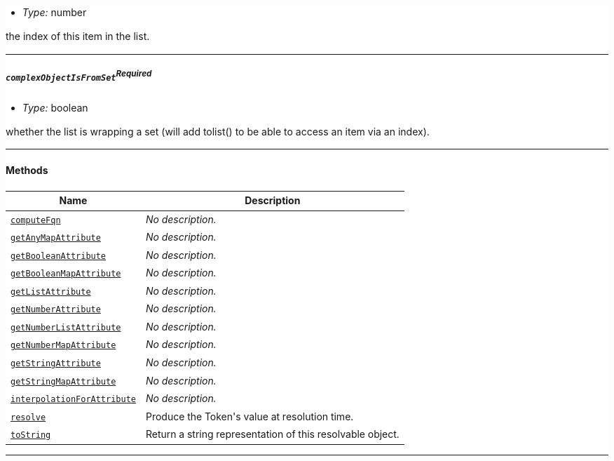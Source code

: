- *Type:* number

the index of this item in the list.

---

##### `complexObjectIsFromSet`<sup>Required</sup> <a name="complexObjectIsFromSet" id="rhizo-co-terraform-provider-oci.dataOciCapacityManagementOccHandoverResourceBlockDetails.DataOciCapacityManagementOccHandoverResourceBlockDetailsOccHandoverResourceBlockDetailCollectionItemsOutputReference.Initializer.parameter.complexObjectIsFromSet"></a>

- *Type:* boolean

whether the list is wrapping a set (will add tolist() to be able to access an item via an index).

---

#### Methods <a name="Methods" id="Methods"></a>

| **Name** | **Description** |
| --- | --- |
| <code><a href="#rhizo-co-terraform-provider-oci.dataOciCapacityManagementOccHandoverResourceBlockDetails.DataOciCapacityManagementOccHandoverResourceBlockDetailsOccHandoverResourceBlockDetailCollectionItemsOutputReference.computeFqn">computeFqn</a></code> | *No description.* |
| <code><a href="#rhizo-co-terraform-provider-oci.dataOciCapacityManagementOccHandoverResourceBlockDetails.DataOciCapacityManagementOccHandoverResourceBlockDetailsOccHandoverResourceBlockDetailCollectionItemsOutputReference.getAnyMapAttribute">getAnyMapAttribute</a></code> | *No description.* |
| <code><a href="#rhizo-co-terraform-provider-oci.dataOciCapacityManagementOccHandoverResourceBlockDetails.DataOciCapacityManagementOccHandoverResourceBlockDetailsOccHandoverResourceBlockDetailCollectionItemsOutputReference.getBooleanAttribute">getBooleanAttribute</a></code> | *No description.* |
| <code><a href="#rhizo-co-terraform-provider-oci.dataOciCapacityManagementOccHandoverResourceBlockDetails.DataOciCapacityManagementOccHandoverResourceBlockDetailsOccHandoverResourceBlockDetailCollectionItemsOutputReference.getBooleanMapAttribute">getBooleanMapAttribute</a></code> | *No description.* |
| <code><a href="#rhizo-co-terraform-provider-oci.dataOciCapacityManagementOccHandoverResourceBlockDetails.DataOciCapacityManagementOccHandoverResourceBlockDetailsOccHandoverResourceBlockDetailCollectionItemsOutputReference.getListAttribute">getListAttribute</a></code> | *No description.* |
| <code><a href="#rhizo-co-terraform-provider-oci.dataOciCapacityManagementOccHandoverResourceBlockDetails.DataOciCapacityManagementOccHandoverResourceBlockDetailsOccHandoverResourceBlockDetailCollectionItemsOutputReference.getNumberAttribute">getNumberAttribute</a></code> | *No description.* |
| <code><a href="#rhizo-co-terraform-provider-oci.dataOciCapacityManagementOccHandoverResourceBlockDetails.DataOciCapacityManagementOccHandoverResourceBlockDetailsOccHandoverResourceBlockDetailCollectionItemsOutputReference.getNumberListAttribute">getNumberListAttribute</a></code> | *No description.* |
| <code><a href="#rhizo-co-terraform-provider-oci.dataOciCapacityManagementOccHandoverResourceBlockDetails.DataOciCapacityManagementOccHandoverResourceBlockDetailsOccHandoverResourceBlockDetailCollectionItemsOutputReference.getNumberMapAttribute">getNumberMapAttribute</a></code> | *No description.* |
| <code><a href="#rhizo-co-terraform-provider-oci.dataOciCapacityManagementOccHandoverResourceBlockDetails.DataOciCapacityManagementOccHandoverResourceBlockDetailsOccHandoverResourceBlockDetailCollectionItemsOutputReference.getStringAttribute">getStringAttribute</a></code> | *No description.* |
| <code><a href="#rhizo-co-terraform-provider-oci.dataOciCapacityManagementOccHandoverResourceBlockDetails.DataOciCapacityManagementOccHandoverResourceBlockDetailsOccHandoverResourceBlockDetailCollectionItemsOutputReference.getStringMapAttribute">getStringMapAttribute</a></code> | *No description.* |
| <code><a href="#rhizo-co-terraform-provider-oci.dataOciCapacityManagementOccHandoverResourceBlockDetails.DataOciCapacityManagementOccHandoverResourceBlockDetailsOccHandoverResourceBlockDetailCollectionItemsOutputReference.interpolationForAttribute">interpolationForAttribute</a></code> | *No description.* |
| <code><a href="#rhizo-co-terraform-provider-oci.dataOciCapacityManagementOccHandoverResourceBlockDetails.DataOciCapacityManagementOccHandoverResourceBlockDetailsOccHandoverResourceBlockDetailCollectionItemsOutputReference.resolve">resolve</a></code> | Produce the Token's value at resolution time. |
| <code><a href="#rhizo-co-terraform-provider-oci.dataOciCapacityManagementOccHandoverResourceBlockDetails.DataOciCapacityManagementOccHandoverResourceBlockDetailsOccHandoverResourceBlockDetailCollectionItemsOutputReference.toString">toString</a></code> | Return a string representation of this resolvable object. |

---

